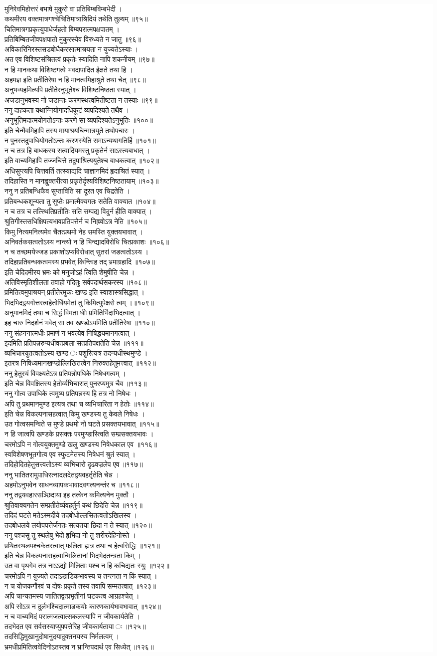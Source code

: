 मुनिरेवमिहोत्तरं बभाषे मुकुरो वा प्रतिबिम्बविम्बभेदी ।  
कथमीरय वक्तमात्रगश्चेचितिमात्राश्रिदियं तथेति तुल्यम् ॥९५॥  
चितिमात्रगप्रकृत्युपाधेर्जहतो बिम्बपरात्मपक्षपातम् ।  
प्रतिबिम्बितजीवपक्षपातो मुकुरस्येव विरुध्यते न जातु ॥९६॥  
अविकारिनिरस्तसडबोधैकरसात्माश्रयता न युज्यतेऽस्याः ।  
अत एव विशिष्टसंश्रितत्वं प्रकृतेः स्यादिति नापि शकनीयम् ॥९७॥  
न हि मानकथा विशिष्टगत्वे भवदापादित ईक्षते तथा हि ।  
अहमज्ञ इति प्रतीतिरेषा न हि मानत्वमिहाश्रुते तथा चेत् ॥९८॥  
अनुभव्यहमित्यपि प्रतीतेरनुभूतेश्च विशिष्टनिष्ठता स्यात् ।  
अजडानुभवस्य नो जडान्तः करणस्थत्वमितीष्टता न तस्याः ॥९९॥  
ननु दाहकता यथाग्नियोगादधिकूटं व्यपदिश्यते तथैव ।  
अनुभूतिमदात्मयोगतोऽन्तः करणे सा व्यपदिश्यतेऽनुभूतिः ॥१००॥  
इति चेन्मैवमिहापि तस्य मायाश्रयचिन्मात्रयुते तथोपचारः ।  
न पुनस्तदुपाधियोगतोऽन्तः करणस्येति समाऽन्यथागतिर्हि ॥१०१॥  
न च तत्र हि बाधकस्य सत्वादियमस्तु प्रकृतेर्न साऽस्त्यबाधात् ।  
इति वाच्यमिहापि तज्जचित्ते तदुपाश्रित्ययुतेश्च बाधकत्वात् ॥१०२॥  
अधिसुप्त्यपि चित्तवर्ति तत्स्याद्यदि चाज्ञानमिदं हृदाश्रितं स्यात् ।  
तदिहास्ति न मानह्वुक्तरीत्या प्रकृतेर्दृश्यविशिष्टनिष्ठतायाम् ॥१०३॥  
ननु न प्रतिबन्धिकैव सुप्ताविति सा दूरत एव चिद्रतेति ।  
प्रतिबन्धकशून्यता तु सुप्तेः प्रमात्मैक्यगतः सतेति वाक्यात ॥१०४॥  
न च तत्र च तत्स्थितिप्रतीतिः सति सम्पद्य विदुर्न हीति वाक्यात् ।  
श्रुतिगीस्तसधिक्षिपत्यभावप्रतिपत्तेर्न च निह्रवोऽत्र नेति ॥१०५॥  
किमु नित्यमनित्यमेव चैतत्प्रथमो नेह समस्ति युक्तयभावात् ।  
अनिवर्तकसत्वतोऽस्य नान्त्यो न हि भिन्द्यादविरोधि चित्प्रकाशः ॥१०६॥  
न च तच्छमयेज्जड प्रकाशोऽप्यविरोधात् सुतरां जडत्वतोऽस्य ।  
तदिहाप्रतिबन्धकत्वमस्य प्रभवेत् किन्त्विह तद् भ्रमाग्रहादि ॥१०७॥  
इति चेदिदमीरय भ्रमः को मनुजोऽहं त्विति शेमुषीति चेन्न ।  
अतिविस्मृतिशीलता तवाहो गदितुः सर्वपदार्थसकरस्य ॥१०८॥  
प्रमितित्वमुपाश्रयन् प्रतीतेरमुकः खण्ड इति स्वाशास्त्रसिद्धात् ।  
भिदभिदद्वयगोत्तरत्वहेतोर्धियमेतां तु किमित्युपेक्षसे त्वम् ।॥१०९॥  
अनुमानमिदं तथा च सिद्धं विमता धीः प्रमितिर्भिदाभिदत्वात् ।  
इह चारु निदर्शनं भवेत् सा तव खण्डोऽयमिति प्रतीतिरेषा ॥११०॥  
ननु संहननात्मधीः प्रमाणं न भवत्येव निषिद्धयमानगत्वात् ।  
इदमिति प्रतिपन्नरुप्यधीवत्प्रबला सत्प्रतिपक्षतेति चेन्न ॥१११॥  
व्यभिचारयुतत्वतोऽस्य खण्ड ः पशुरित्यत्र तदन्यधीस्थमुण्डे ।  
इतरत्र निषिध्यमानखण्डोल्लिखितत्वेन निरुक्तहेतुमत्त्वात् ॥११२॥  
ननु हेतुरयं विवक्ष्यतेऽत्र प्रतिपन्नोपधिके निषेधगत्वम् ।  
इति चेन्न विवक्षितस्य हेतोर्व्यभिचारात् पुनरप्यमुत्र चैव ॥११३॥  
ननु गोत्व उपाधिके त्वमुष्य प्रतिपन्नस्य हि तत्र नो निषेधः ।  
अपि तु प्रथमानमुण्ड इत्यत्र तथा च व्यभिचारिता न हेतोः ॥११४॥  
इति चेन्न विकल्पनासहत्वात् किमु खण्डस्य तु केवले निषेधः ।  
उत गोत्वसमन्विते स मुण्डे प्रथमो नो घटते प्रसक्तयभावात् ॥११५॥  
न हि जात्वपि खण्डके प्रसक्तः परमुण्डास्त्विति सम्प्रसक्तयभावः ।  
चरमोऽपि न गोत्वयुक्तमुण्डे खलु खण्डस्य निषेधकाल एव ॥११६॥  
स्वविशेषणभूतगोत्व एव स्फुटमेतस्य निषेधनं श्रुतं स्यात् ।  
तदिहोदितहेतुसत्त्वतोऽस्य व्यभिचारो दृढवज्रलेप एव ॥११७॥  
ननु भातितरामुपाधिरत्नादलदेतद्वयवहर्तृतेति चेन्न ।  
अहमोऽनुभवेन साधनव्यापकभावादवगत्यनन्तंर च ॥११८॥  
ननु तद्वयवहारसञ्छिदाया इह तत्केन कमित्यनेन मुक्तौ ।  
श्रुतिवाक्यगतेन सम्प्रतीतेर्व्यवहर्तुर्न कथं छिदेति चेन्न ॥११९॥  
तदिदं घटते मतेऽस्मदीये तदबोधोल्लसितत्वतोऽखिलस्य ।  
तदबोधलये लयोपपत्तेर्जगतः सत्यतया छिदा न ते स्यात् ॥१२०॥  
ननु पश्चसु तु स्थलेषु भेदो हृभिदा नो तु शरीरदेहिनोस्ते ।  
प्रथितस्थलपश्चकेतरत्वात् फलिता ह्यत्र तथा च हेत्वसिद्धिः ॥१२१॥  
इति चेन्न विकल्पनासहत्वान्मिलितानां भिदभेदतन्त्रता किम् ।  
उत वा पृथगेव तत्र नाऽऽद्यो मिलिताः पश्च न हि कचिद्यतः स्युः ॥१२२॥  
चरमोऽपि न युज्यते तदाऽडाडिकभावस्य च तन्त्नता न किं स्यात् ।  
न च योजकगौरवं च दोषः प्रकृते तस्य तवापि सम्मतत्वात् ॥१२३॥  
अपि चान्यतमस्य जातितद्वत्प्रभृतीनां घटकत्व आग्रहश्चेत् ।  
अपि सोऽत्र न दुर्लभश्चिदात्माडकयोः कारणकार्यभावभावात् ॥१२४॥  
न च वाच्यमिदं परात्मजत्वात्सकलस्यापि न जीवकार्यतेति ।  
तदभेदत एव सर्वसस्याप्युपपत्तेरिह जीवकार्यताया ः ॥१२५॥  
तदसिद्धिमुखानुदोषानुदयादुक्तनयस्य निर्मलत्वम् ।  
भ्रमधीप्रमितित्ववेदिनोऽतस्तव न भ्रान्तिपदार्थ एव सिध्येत् ॥१२६॥  